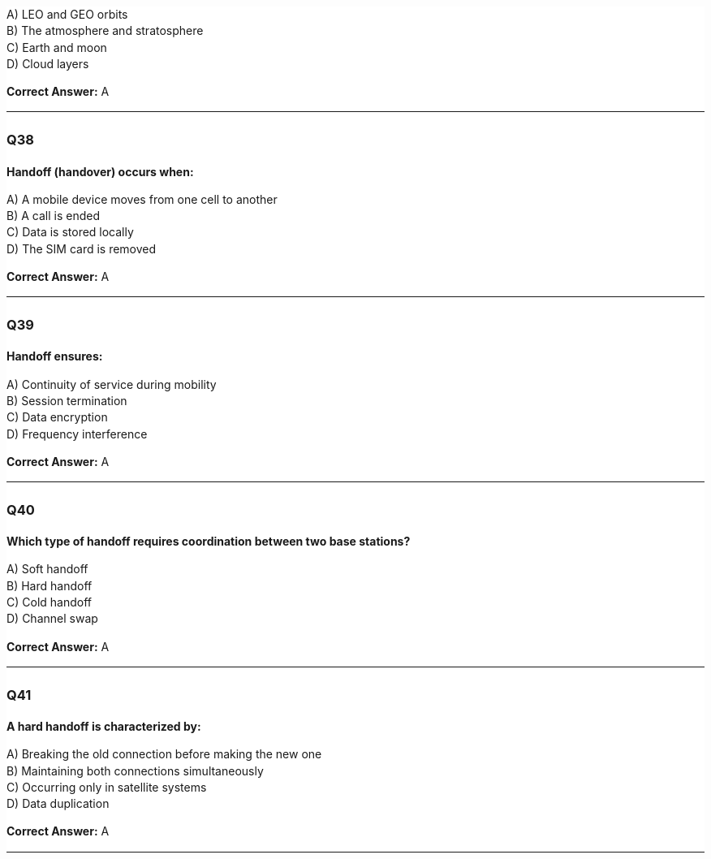 A) LEO and GEO orbits  
B) The atmosphere and stratosphere  
C) Earth and moon  
D) Cloud layers  

**Correct Answer:** A

---

### Q38
**Handoff (handover) occurs when:**

A) A mobile device moves from one cell to another  
B) A call is ended  
C) Data is stored locally  
D) The SIM card is removed  

**Correct Answer:** A

---

### Q39
**Handoff ensures:**

A) Continuity of service during mobility  
B) Session termination  
C) Data encryption  
D) Frequency interference  

**Correct Answer:** A

---

### Q40
**Which type of handoff requires coordination between two base stations?**

A) Soft handoff  
B) Hard handoff  
C) Cold handoff  
D) Channel swap  

**Correct Answer:** A

---

### Q41
**A hard handoff is characterized by:**

A) Breaking the old connection before making the new one  
B) Maintaining both connections simultaneously  
C) Occurring only in satellite systems  
D) Data duplication  

**Correct Answer:** A

---
